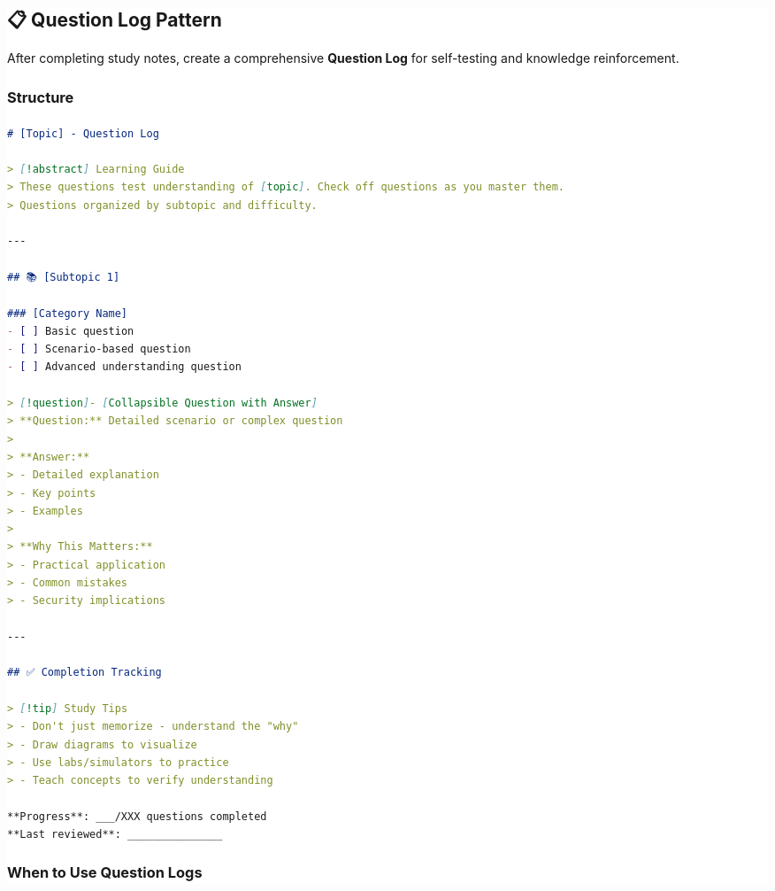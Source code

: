 
## 📋 Question Log Pattern

After completing study notes, create a comprehensive **Question Log** for self-testing and knowledge reinforcement.

### Structure

```markdown
# [Topic] - Question Log

> [!abstract] Learning Guide
> These questions test understanding of [topic]. Check off questions as you master them.
> Questions organized by subtopic and difficulty.

---

## 📚 [Subtopic 1]

### [Category Name]
- [ ] Basic question
- [ ] Scenario-based question
- [ ] Advanced understanding question

> [!question]- [Collapsible Question with Answer]
> **Question:** Detailed scenario or complex question
>
> **Answer:**
> - Detailed explanation
> - Key points
> - Examples
>
> **Why This Matters:**
> - Practical application
> - Common mistakes
> - Security implications

---

## ✅ Completion Tracking

> [!tip] Study Tips
> - Don't just memorize - understand the "why"
> - Draw diagrams to visualize
> - Use labs/simulators to practice
> - Teach concepts to verify understanding

**Progress**: ___/XXX questions completed
**Last reviewed**: _______________
```

### When to Use Question Logs
